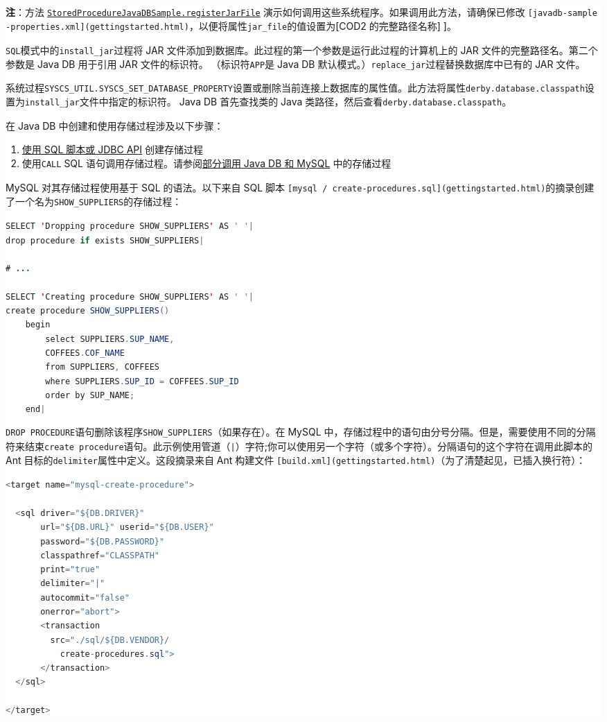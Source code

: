 **注**：方法 [`StoredProcedureJavaDBSample.registerJarFile`](gettingstarted.html) 演示如何调用这些系统程序。如果调用此方法，请确保已修改 `[javadb-sample-properties.xml](gettingstarted.html)`，以便将属性`jar_file`的值设置为[COD2 的完整路径名称] ]。

`SQL`模式中的`install_jar`过程将 JAR 文件添加到数据库。此过程的第一个参数是运行此过程的计算机上的 JAR 文件的完整路径名。第二个参数是 Java DB 用于引用 JAR 文件的标识符。 （标识符`APP`是 Java DB 默认模式。）`replace_jar`过程替换数据库中已有的 JAR 文件。

系统过程`SYSCS_UTIL.SYSCS_SET_DATABASE_PROPERTY`设置或删除当前连接上数据库的属性值。此方法将属性`derby.database.classpath`设置为`install_jar`文件中指定的标识符。 Java DB 首先查找类的 Java 类路径，然后查看`derby.database.classpath`。

在 Java DB 中创建和使用存储过程涉及以下步骤：

1.  [使用 SQL 脚本或 JDBC API](#create_jdbc_mysql) 创建存储过程
2.  使用`CALL` SQL 语句调用存储过程。请参阅[部分调用 Java DB 和 MySQL](#calling_javadb_mysql) 中的存储过程

MySQL 对其存储过程使用基于 SQL 的语法。以下来自 SQL 脚本 `[mysql / create-procedures.sql](gettingstarted.html)`的摘录创建了一个名为`SHOW_SUPPLIERS`的存储过程：

```java
SELECT 'Dropping procedure SHOW_SUPPLIERS' AS ' '|
drop procedure if exists SHOW_SUPPLIERS|

# ...

SELECT 'Creating procedure SHOW_SUPPLIERS' AS ' '|
create procedure SHOW_SUPPLIERS()
    begin
        select SUPPLIERS.SUP_NAME,
        COFFEES.COF_NAME
        from SUPPLIERS, COFFEES
        where SUPPLIERS.SUP_ID = COFFEES.SUP_ID
        order by SUP_NAME;
    end|

```

`DROP PROCEDURE`语句删除该程序`SHOW_SUPPLIERS`（如果存在）。在 MySQL 中，存储过程中的语句由分号分隔。但是，需要使用不同的分隔符来结束`create procedure`语句。此示例使用管道（`|`）字符;你可以使用另一个字符（或多个字符）。分隔语句的这个字符在调用此脚本的 Ant 目标的`delimiter`属性中定义。这段摘录来自 Ant 构建文件 `[build.xml](gettingstarted.html)`（为了清楚起见，已插入换行符）：

```java
<target name="mysql-create-procedure">

  <sql driver="${DB.DRIVER}"
       url="${DB.URL}" userid="${DB.USER}"
       password="${DB.PASSWORD}"
       classpathref="CLASSPATH"
       print="true"
       delimiter="|"
       autocommit="false"
       onerror="abort">
       <transaction
         src="./sql/${DB.VENDOR}/
           create-procedures.sql">
       </transaction>
  </sql>

</target>

```
